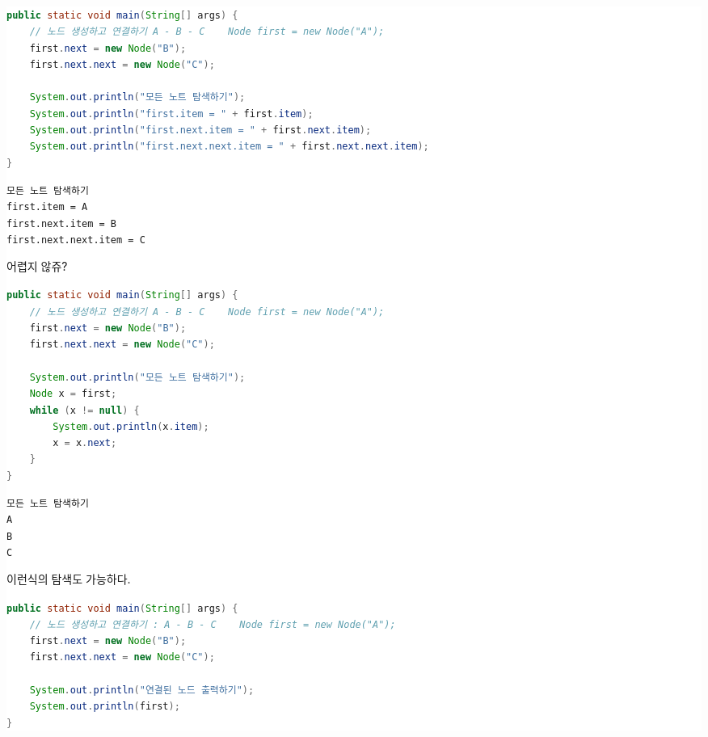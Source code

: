 
```java
public static void main(String[] args) {  
    // 노드 생성하고 연결하기 A - B - C    Node first = new Node("A");  
    first.next = new Node("B");  
    first.next.next = new Node("C");  
  
    System.out.println("모든 노트 탐색하기");  
    System.out.println("first.item = " + first.item);  
    System.out.println("first.next.item = " + first.next.item);  
    System.out.println("first.next.next.item = " + first.next.next.item);  
}
```

```
모든 노트 탐색하기
first.item = A
first.next.item = B
first.next.next.item = C
```
어렵지 않쥬?

```java
public static void main(String[] args) {  
    // 노드 생성하고 연결하기 A - B - C    Node first = new Node("A");  
    first.next = new Node("B");  
    first.next.next = new Node("C");  
  
    System.out.println("모든 노트 탐색하기");  
    Node x = first;  
    while (x != null) {  
        System.out.println(x.item);  
        x = x.next;  
    }
}
```

```
모든 노트 탐색하기
A
B
C
```
이런식의 탐색도 가능하다.

```java
public static void main(String[] args) {  
    // 노드 생성하고 연결하기 : A - B - C    Node first = new Node("A");  
    first.next = new Node("B");  
    first.next.next = new Node("C");  
  
    System.out.println("연결된 노드 출력하기");  
    System.out.println(first);  
}
```
